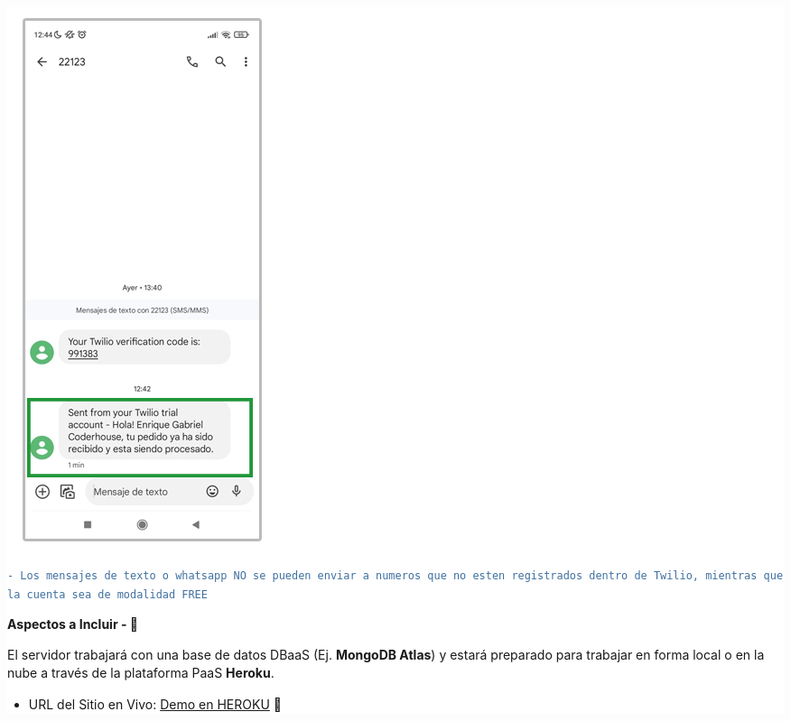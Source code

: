 ![sms](./server/readme/12.png)

```diff
- Los mensajes de texto o whatsapp NO se pueden enviar a numeros que no esten registrados dentro de Twilio, mientras que la cuenta sea de modalidad FREE 
```


 **Aspectos a Incluir - 📣**
 
El servidor trabajará con una base de datos DBaaS (Ej. **MongoDB Atlas**) y estará preparado para trabajar en forma local o en la nube a través de la plataforma PaaS **Heroku**.

- URL del Sitio en Vivo: [Demo en HEROKU](https://gabriel-ecommerce.herokuapp.com/) 💪

